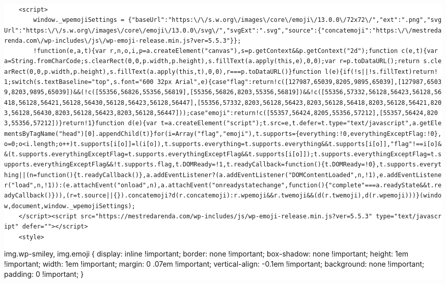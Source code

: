 <html lang="pt-BR" class=""><head>
	<meta charset="UTF-8">
		<title>Mestre da Renda</title>
<link rel="dns-prefetch" href="//s.w.org">
<link rel="alternate" type="application/rss+xml" title="Feed para Mestre da Renda »" href="https://mestredarenda.com/feed/">
<link rel="alternate" type="application/rss+xml" title="Feed de comentários para Mestre da Renda »" href="https://mestredarenda.com/comments/feed/">

<script type="text/javascript" async="" src="https://www.googleadservices.com/pagead/conversion_async.js"></script><script async="" src="https://www.googletagmanager.com/gtag/js?id=AW-413401500"></script>
<script>
window.dataLayer = window.dataLayer || [];
function gtag(){dataLayer.push(arguments);}
gtag('js', new Date());

gtag('config', 'AW-413401500');
</script>
		<script>
			window._wpemojiSettings = {"baseUrl":"https:\/\/s.w.org\/images\/core\/emoji\/13.0.0\/72x72\/","ext":".png","svgUrl":"https:\/\/s.w.org\/images\/core\/emoji\/13.0.0\/svg\/","svgExt":".svg","source":{"concatemoji":"https:\/\/mestredarenda.com\/wp-includes\/js\/wp-emoji-release.min.js?ver=5.5.3"}};
			!function(e,a,t){var r,n,o,i,p=a.createElement("canvas"),s=p.getContext&&p.getContext("2d");function c(e,t){var a=String.fromCharCode;s.clearRect(0,0,p.width,p.height),s.fillText(a.apply(this,e),0,0);var r=p.toDataURL();return s.clearRect(0,0,p.width,p.height),s.fillText(a.apply(this,t),0,0),r===p.toDataURL()}function l(e){if(!s||!s.fillText)return!1;switch(s.textBaseline="top",s.font="600 32px Arial",e){case"flag":return!c([127987,65039,8205,9895,65039],[127987,65039,8203,9895,65039])&&(!c([55356,56826,55356,56819],[55356,56826,8203,55356,56819])&&!c([55356,57332,56128,56423,56128,56418,56128,56421,56128,56430,56128,56423,56128,56447],[55356,57332,8203,56128,56423,8203,56128,56418,8203,56128,56421,8203,56128,56430,8203,56128,56423,8203,56128,56447]));case"emoji":return!c([55357,56424,8205,55356,57212],[55357,56424,8203,55356,57212])}return!1}function d(e){var t=a.createElement("script");t.src=e,t.defer=t.type="text/javascript",a.getElementsByTagName("head")[0].appendChild(t)}for(i=Array("flag","emoji"),t.supports={everything:!0,everythingExceptFlag:!0},o=0;o<i.length;o++)t.supports[i[o]]=l(i[o]),t.supports.everything=t.supports.everything&&t.supports[i[o]],"flag"!==i[o]&&(t.supports.everythingExceptFlag=t.supports.everythingExceptFlag&&t.supports[i[o]]);t.supports.everythingExceptFlag=t.supports.everythingExceptFlag&&!t.supports.flag,t.DOMReady=!1,t.readyCallback=function(){t.DOMReady=!0},t.supports.everything||(n=function(){t.readyCallback()},a.addEventListener?(a.addEventListener("DOMContentLoaded",n,!1),e.addEventListener("load",n,!1)):(e.attachEvent("onload",n),a.attachEvent("onreadystatechange",function(){"complete"===a.readyState&&t.readyCallback()})),(r=t.source||{}).concatemoji?d(r.concatemoji):r.wpemoji&&r.twemoji&&(d(r.twemoji),d(r.wpemoji)))}(window,document,window._wpemojiSettings);
		</script><script src="https://mestredarenda.com/wp-includes/js/wp-emoji-release.min.js?ver=5.5.3" type="text/javascript" defer=""></script>
		<style>
img.wp-smiley,
img.emoji {
	display: inline !important;
	border: none !important;
	box-shadow: none !important;
	height: 1em !important;
	width: 1em !important;
	margin: 0 .07em !important;
	vertical-align: -0.1em !important;
	background: none !important;
	padding: 0 !important;
}
</style>
	<link rel="stylesheet" id="wp-block-library-css" href="https://mestredarenda.com/wp-includes/css/dist/block-library/style.min.css?ver=5.5.3" media="all">
<link rel="stylesheet" id="wp-block-library-theme-css" href="https://mestredarenda.com/wp-includes/css/dist/block-library/theme.min.css?ver=5.5.3" media="all">
<link rel="stylesheet" id="twenty-twenty-one-style-css" href="https://mestredarenda.com/wp-content/themes/twentytwentyone/style.css?ver=1.0" media="all">